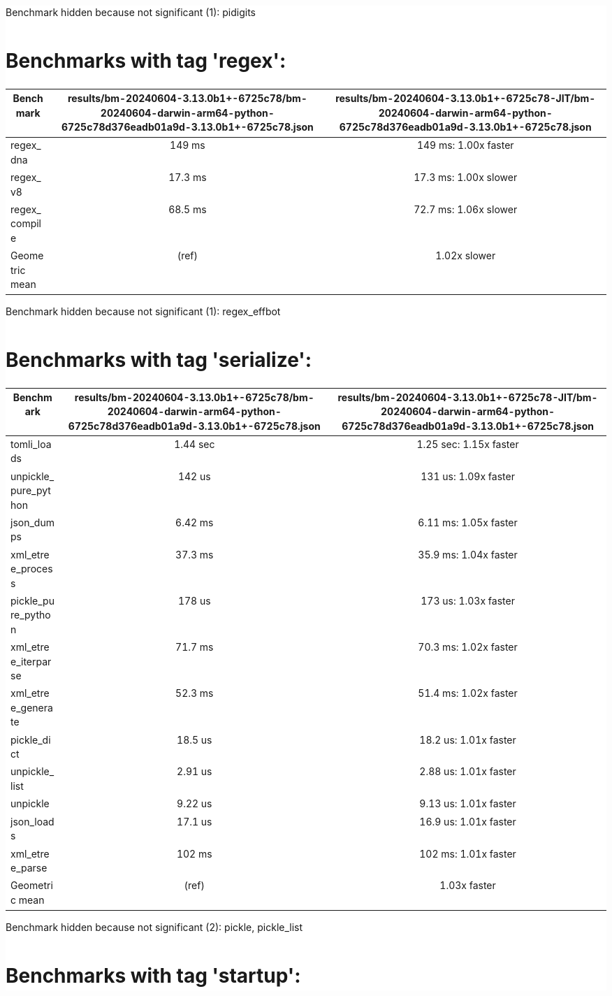 Benchmark hidden because not significant (1): pidigits

Benchmarks with tag 'regex':
============================

| Benchmark      | results/bm-20240604-3.13.0b1+-6725c78/bm-20240604-darwin-arm64-python-6725c78d376eadb01a9d-3.13.0b1+-6725c78.json | results/bm-20240604-3.13.0b1+-6725c78-JIT/bm-20240604-darwin-arm64-python-6725c78d376eadb01a9d-3.13.0b1+-6725c78.json |
|----------------|:-----------------------------------------------------------------------------------------------------------------:|:---------------------------------------------------------------------------------------------------------------------:|
| regex_dna      | 149 ms                                                                                                            | 149 ms: 1.00x faster                                                                                                  |
| regex_v8       | 17.3 ms                                                                                                           | 17.3 ms: 1.00x slower                                                                                                 |
| regex_compile  | 68.5 ms                                                                                                           | 72.7 ms: 1.06x slower                                                                                                 |
| Geometric mean | (ref)                                                                                                             | 1.02x slower                                                                                                          |

Benchmark hidden because not significant (1): regex_effbot

Benchmarks with tag 'serialize':
================================

| Benchmark            | results/bm-20240604-3.13.0b1+-6725c78/bm-20240604-darwin-arm64-python-6725c78d376eadb01a9d-3.13.0b1+-6725c78.json | results/bm-20240604-3.13.0b1+-6725c78-JIT/bm-20240604-darwin-arm64-python-6725c78d376eadb01a9d-3.13.0b1+-6725c78.json |
|----------------------|:-----------------------------------------------------------------------------------------------------------------:|:---------------------------------------------------------------------------------------------------------------------:|
| tomli_loads          | 1.44 sec                                                                                                          | 1.25 sec: 1.15x faster                                                                                                |
| unpickle_pure_python | 142 us                                                                                                            | 131 us: 1.09x faster                                                                                                  |
| json_dumps           | 6.42 ms                                                                                                           | 6.11 ms: 1.05x faster                                                                                                 |
| xml_etree_process    | 37.3 ms                                                                                                           | 35.9 ms: 1.04x faster                                                                                                 |
| pickle_pure_python   | 178 us                                                                                                            | 173 us: 1.03x faster                                                                                                  |
| xml_etree_iterparse  | 71.7 ms                                                                                                           | 70.3 ms: 1.02x faster                                                                                                 |
| xml_etree_generate   | 52.3 ms                                                                                                           | 51.4 ms: 1.02x faster                                                                                                 |
| pickle_dict          | 18.5 us                                                                                                           | 18.2 us: 1.01x faster                                                                                                 |
| unpickle_list        | 2.91 us                                                                                                           | 2.88 us: 1.01x faster                                                                                                 |
| unpickle             | 9.22 us                                                                                                           | 9.13 us: 1.01x faster                                                                                                 |
| json_loads           | 17.1 us                                                                                                           | 16.9 us: 1.01x faster                                                                                                 |
| xml_etree_parse      | 102 ms                                                                                                            | 102 ms: 1.01x faster                                                                                                  |
| Geometric mean       | (ref)                                                                                                             | 1.03x faster                                                                                                          |

Benchmark hidden because not significant (2): pickle, pickle_list

Benchmarks with tag 'startup':
==============================
